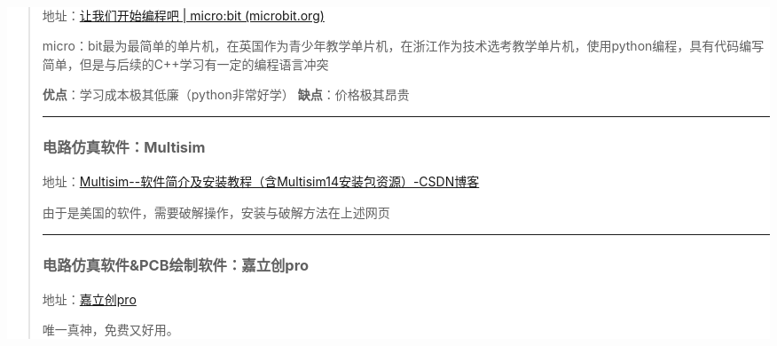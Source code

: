 > 地址：[让我们开始编程吧 | micro:bit (microbit.org)](https://microbit.org/zh-cn/code/)
>
> micro：bit最为最简单的单片机，在英国作为青少年教学单片机，在浙江作为技术选考教学单片机，使用python编程，具有代码编写简单，但是与后续的C++学习有一定的编程语言冲突
>
> **优点**：学习成本极其低廉（python非常好学）
> **缺点**：价格极其昂贵
>
> ----
>
> ### 电路仿真软件：Multisim
>
> 地址：[Multisim--软件简介及安装教程（含Multisim14安装包资源）-CSDN博客](https://blog.csdn.net/u011816009/article/details/129643555)
>
> 由于是美国的软件，需要破解操作，安装与破解方法在上述网页
>
> -----
>
> ### 电路仿真软件&PCB绘制软件：嘉立创pro
>
> 地址：[嘉立创pro](https://lceda.cn/page/download?src=index)
>
> 唯一真神，免费又好用。